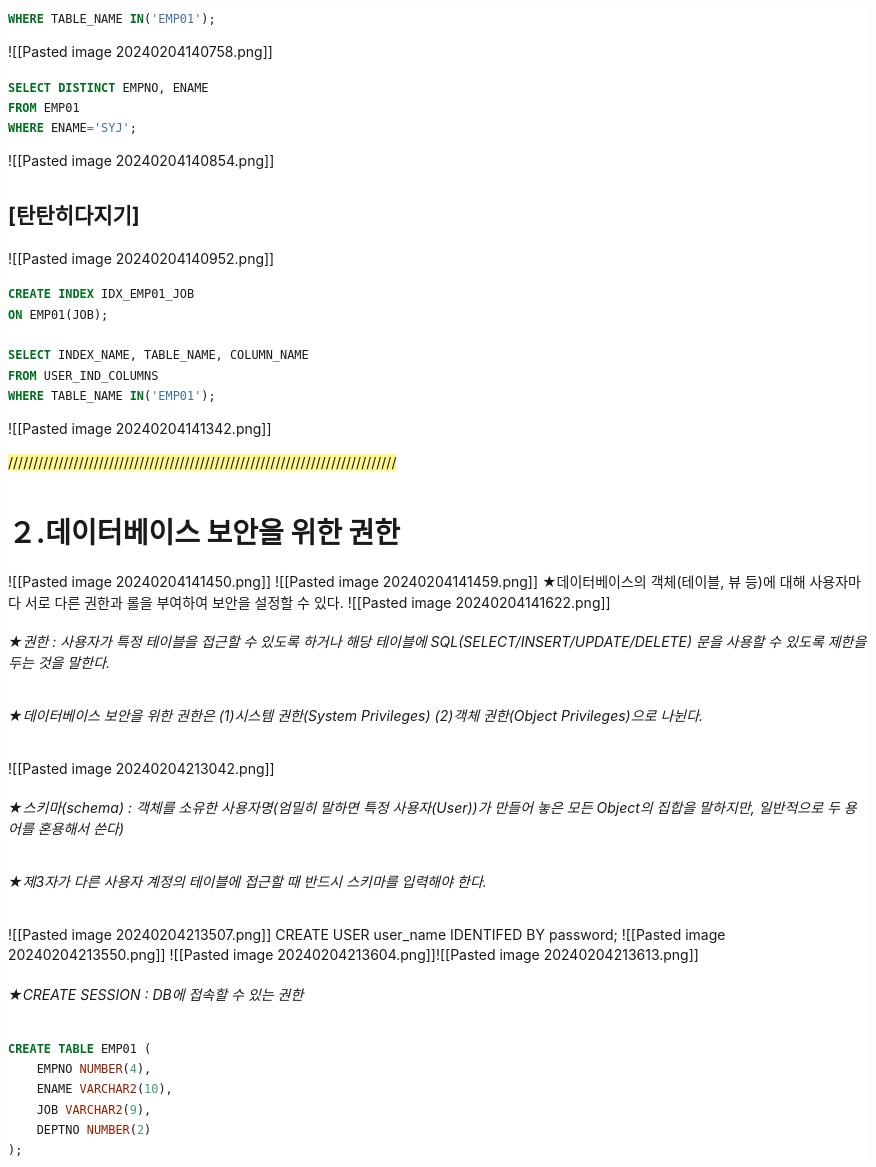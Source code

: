 ```SQL
WHERE TABLE_NAME IN('EMP01');
```
![[Pasted image 20240204140758.png]]
```SQL
SELECT DISTINCT EMPNO, ENAME
FROM EMP01
WHERE ENAME='SYJ';
```
![[Pasted image 20240204140854.png]]

## \[탄탄히다지기]
![[Pasted image 20240204140952.png]]
```SQL
CREATE INDEX IDX_EMP01_JOB
ON EMP01(JOB);

SELECT INDEX_NAME, TABLE_NAME, COLUMN_NAME
FROM USER_IND_COLUMNS
WHERE TABLE_NAME IN('EMP01');
```
![[Pasted image 20240204141342.png]]




<span style="background:#fff88f">/////////////////////////////////////////////////////////////////////////////</span>



# ２.데이터베이스 보안을 위한 권한
![[Pasted image 20240204141450.png]]
![[Pasted image 20240204141459.png]]
★데이터베이스의 객체(테이블, 뷰 등)에 대해 사용자마다  서로 다른 권한과 롤을 부여하여 보안을 설정할 수 있다.
![[Pasted image 20240204141622.png]]
###### ★권한 : 사용자가 특정 테이블을 접근할 수 있도록 하거나 해당 테이블에 SQL(SELECT/INSERT/UPDATE/DELETE) 문을 사용할 수 있도록 제한을 두는 것을 말한다.
###### ★데이터베이스 보안을 위한 권한은 (1)시스템 권한(System Privileges) (2)객체 권한(Object Privileges)으로 나뉜다.
![[Pasted image 20240204213042.png]]
###### ★스키마(schema) : 객체를 소유한 사용자명(엄밀히 말하면 특정 사용자(User))가 만들어 놓은 모든 Object의 집합을 말하지만, 일반적으로 두 용어를 혼용해서 쓴다)
###### ★제3자가 다른 사용자 계정의 테이블에 접근할 때 반드시 스키마를 입력해야 한다.
![[Pasted image 20240204213507.png]]
CREATE USER user_name
IDENTIFED BY password;
![[Pasted image 20240204213550.png]]
![[Pasted image 20240204213604.png]]![[Pasted image 20240204213613.png]]
###### ★CREATE SESSION : DB에 접속할 수 있는 권한
```SQL
CREATE TABLE EMP01 (
	EMPNO NUMBER(4),
	ENAME VARCHAR2(10),
	JOB VARCHAR2(9),
	DEPTNO NUMBER(2)
);

```